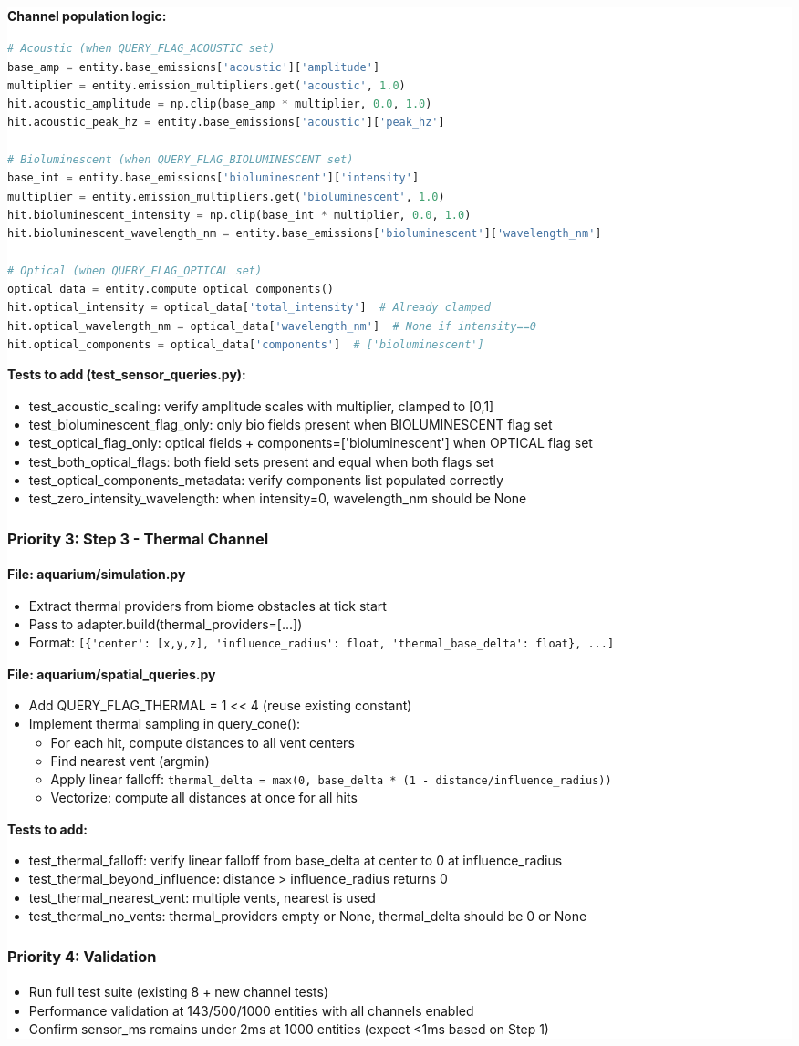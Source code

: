 **Channel population logic:**
```python
# Acoustic (when QUERY_FLAG_ACOUSTIC set)
base_amp = entity.base_emissions['acoustic']['amplitude']
multiplier = entity.emission_multipliers.get('acoustic', 1.0)
hit.acoustic_amplitude = np.clip(base_amp * multiplier, 0.0, 1.0)
hit.acoustic_peak_hz = entity.base_emissions['acoustic']['peak_hz']

# Bioluminescent (when QUERY_FLAG_BIOLUMINESCENT set)
base_int = entity.base_emissions['bioluminescent']['intensity']
multiplier = entity.emission_multipliers.get('bioluminescent', 1.0)
hit.bioluminescent_intensity = np.clip(base_int * multiplier, 0.0, 1.0)
hit.bioluminescent_wavelength_nm = entity.base_emissions['bioluminescent']['wavelength_nm']

# Optical (when QUERY_FLAG_OPTICAL set)
optical_data = entity.compute_optical_components()
hit.optical_intensity = optical_data['total_intensity']  # Already clamped
hit.optical_wavelength_nm = optical_data['wavelength_nm']  # None if intensity==0
hit.optical_components = optical_data['components']  # ['bioluminescent']
```

**Tests to add (test_sensor_queries.py):**
- test_acoustic_scaling: verify amplitude scales with multiplier, clamped to [0,1]
- test_bioluminescent_flag_only: only bio fields present when BIOLUMINESCENT flag set
- test_optical_flag_only: optical fields + components=['bioluminescent'] when OPTICAL flag set
- test_both_optical_flags: both field sets present and equal when both flags set
- test_optical_components_metadata: verify components list populated correctly
- test_zero_intensity_wavelength: when intensity=0, wavelength_nm should be None

### Priority 3: Step 3 - Thermal Channel

**File: aquarium/simulation.py**
- Extract thermal providers from biome obstacles at tick start
- Pass to adapter.build(thermal_providers=[...])
- Format: `[{'center': [x,y,z], 'influence_radius': float, 'thermal_base_delta': float}, ...]`

**File: aquarium/spatial_queries.py**
- Add QUERY_FLAG_THERMAL = 1 << 4 (reuse existing constant)
- Implement thermal sampling in query_cone():
  - For each hit, compute distances to all vent centers
  - Find nearest vent (argmin)
  - Apply linear falloff: `thermal_delta = max(0, base_delta * (1 - distance/influence_radius))`
  - Vectorize: compute all distances at once for all hits

**Tests to add:**
- test_thermal_falloff: verify linear falloff from base_delta at center to 0 at influence_radius
- test_thermal_beyond_influence: distance > influence_radius returns 0
- test_thermal_nearest_vent: multiple vents, nearest is used
- test_thermal_no_vents: thermal_providers empty or None, thermal_delta should be 0 or None

### Priority 4: Validation

- Run full test suite (existing 8 + new channel tests)
- Performance validation at 143/500/1000 entities with all channels enabled
- Confirm sensor_ms remains under 2ms at 1000 entities (expect <1ms based on Step 1)
